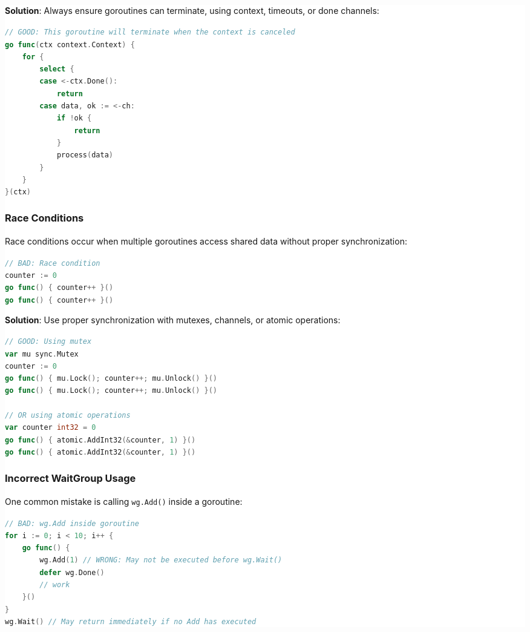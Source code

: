 **Solution**: Always ensure goroutines can terminate, using context, timeouts, or done channels:

```go
// GOOD: This goroutine will terminate when the context is canceled
go func(ctx context.Context) {
    for {
        select {
        case <-ctx.Done():
            return
        case data, ok := <-ch:
            if !ok {
                return
            }
            process(data)
        }
    }
}(ctx)
```

### Race Conditions

Race conditions occur when multiple goroutines access shared data without proper synchronization:

```go
// BAD: Race condition
counter := 0
go func() { counter++ }()
go func() { counter++ }()
```

**Solution**: Use proper synchronization with mutexes, channels, or atomic operations:

```go
// GOOD: Using mutex
var mu sync.Mutex
counter := 0
go func() { mu.Lock(); counter++; mu.Unlock() }()
go func() { mu.Lock(); counter++; mu.Unlock() }()

// OR using atomic operations
var counter int32 = 0
go func() { atomic.AddInt32(&counter, 1) }()
go func() { atomic.AddInt32(&counter, 1) }()
```

### Incorrect WaitGroup Usage

One common mistake is calling `wg.Add()` inside a goroutine:

```go
// BAD: wg.Add inside goroutine
for i := 0; i < 10; i++ {
    go func() {
        wg.Add(1) // WRONG: May not be executed before wg.Wait()
        defer wg.Done()
        // work
    }()
}
wg.Wait() // May return immediately if no Add has executed
```
